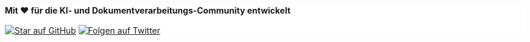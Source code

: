 
**Mit ❤️ für die KI- und Dokumentverarbeitungs-Community entwickelt**

[![Star auf GitHub](https://img.shields.io/github/stars/your-org/neuralex-platform?style=social)](https://github.com/your-org/neuralex-platform)
[![Folgen auf Twitter](https://img.shields.io/twitter/follow/neuralex?style=social)](https://twitter.com/neuralex)